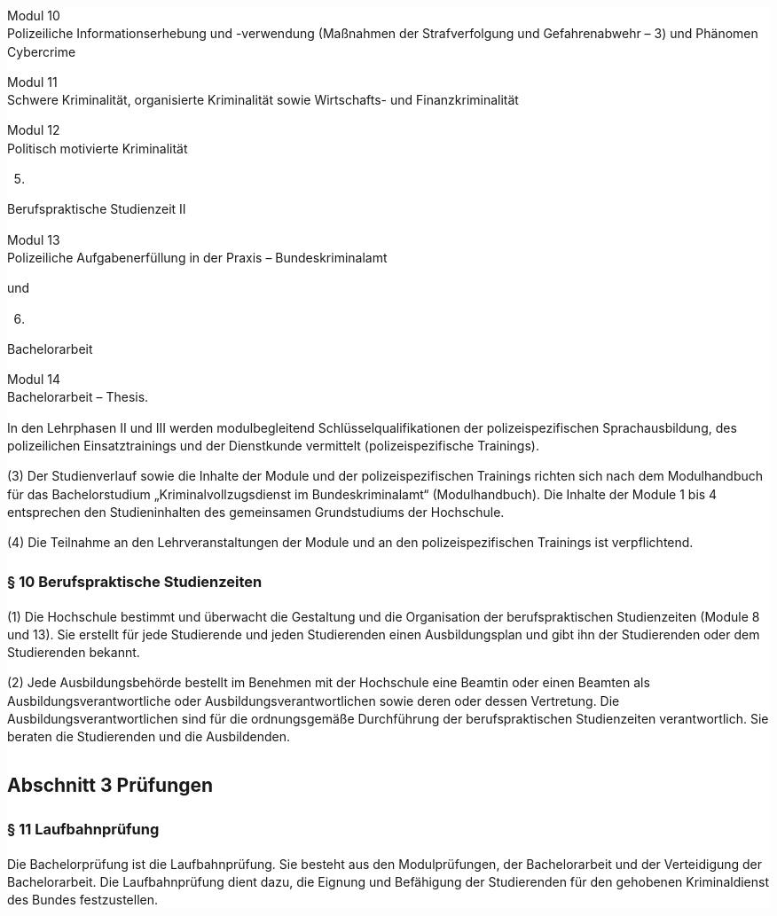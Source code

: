 Modul 10  
Polizeiliche Informationserhebung und -verwendung (Maßnahmen der Strafverfolgung und Gefahrenabwehr – 3) und Phänomen Cybercrime

Modul 11  
Schwere Kriminalität, organisierte Kriminalität sowie Wirtschafts- und Finanzkriminalität

Modul 12  
Politisch motivierte Kriminalität

5.  
Berufspraktische Studienzeit II

Modul 13  
Polizeiliche Aufgabenerfüllung in der Praxis – Bundeskriminalamt

und

6.  
Bachelorarbeit

Modul 14  
Bachelorarbeit – Thesis.

In den Lehrphasen II und III werden modulbegleitend Schlüsselqualifikationen der polizeispezifischen Sprachausbildung, des polizeilichen Einsatztrainings und der Dienstkunde vermittelt (polizeispezifische Trainings).

(3) Der Studienverlauf sowie die Inhalte der Module und der polizeispezifischen Trainings richten sich nach dem Modulhandbuch für das Bachelorstudium „Kriminalvollzugsdienst im Bundeskriminalamt“ (Modulhandbuch). Die Inhalte der Module 1 bis 4 entsprechen den Studieninhalten des gemeinsamen Grundstudiums der Hochschule.

(4) Die Teilnahme an den Lehrveranstaltungen der Module und an den polizeispezifischen Trainings ist verpflichtend.

### § 10 Berufspraktische Studienzeiten

(1) Die Hochschule bestimmt und überwacht die Gestaltung und die Organisation der berufspraktischen Studienzeiten (Module 8 und 13). Sie erstellt für jede Studierende und jeden Studierenden einen Ausbildungsplan und gibt ihn der Studierenden oder dem Studierenden bekannt.

(2) Jede Ausbildungsbehörde bestellt im Benehmen mit der Hochschule eine Beamtin oder einen Beamten als Ausbildungsverantwortliche oder Ausbildungsverantwortlichen sowie deren oder dessen Vertretung. Die Ausbildungsverantwortlichen sind für die ordnungsgemäße Durchführung der berufspraktischen Studienzeiten verantwortlich. Sie beraten die Studierenden und die Ausbildenden.

Abschnitt 3 Prüfungen
---------------------

### 

### § 11 Laufbahnprüfung

Die Bachelorprüfung ist die Laufbahnprüfung. Sie besteht aus den Modulprüfungen, der Bachelorarbeit und der Verteidigung der Bachelorarbeit. Die Laufbahnprüfung dient dazu, die Eignung und Befähigung der Studierenden für den gehobenen Kriminaldienst des Bundes festzustellen.
